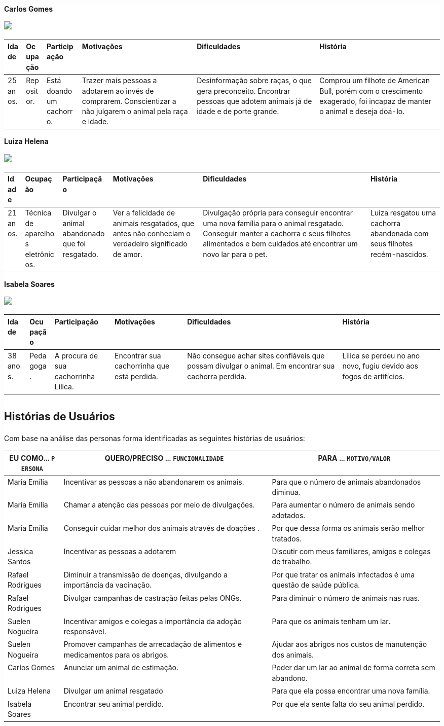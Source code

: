 
**Carlos Gomes**
<div align="left">
<img src="https://user-images.githubusercontent.com/103541502/164568355-2804ead4-dfcc-4973-b957-50bccf233902.jpg" width="200px" />
</div>


| Idade    |Ocupação  | Participação    | Motivações | Dificuldades | História |  
|:---------------|:------------------|:---------------------|:-----------------|:-----------------|:------------------------|
|25 anos. |Repositor. |Está doando um cachorro. | Trazer mais pessoas a adotarem ao invés de comprarem. Conscientizar a não julgarem o animal pela raça e idade.| Desinformação sobre raças, o que gera preconceito. Encontrar pessoas que adotem animais já de idade e de porte grande.|Comprou um filhote de American Bull, porém com o crescimento exagerado, foi incapaz de manter o animal e deseja doá-lo.|

 
**Luiza Helena**
<div align="left">
<img src="https://user-images.githubusercontent.com/103541502/164568199-f5484b23-fb45-4355-85a8-e4049a08236c.jpg" width="200px" />
</div>


| Idade    |Ocupação  | Participação    | Motivações | Dificuldades | História |  
|:---------------|:------------------|:---------------------|:-----------------|:-----------------|:------------------------|
|21 anos. |Técnica de aparelhos eletrônicos. |Divulgar o animal abandonado que foi resgatado. | Ver a felicidade de animais resgatados, que antes não conheciam o verdadeiro significado de amor.| Divulgação própria para conseguir encontrar uma nova família para o animal resgatado. Conseguir manter a cachorra e seus filhotes alimentados e bem cuidados até encontrar um novo lar para o pet.|Luiza resgatou uma cachorra abandonada com seus filhotes recém-nascidos.|

   
**Isabela Soares**
<div align="left">
<img src="https://user-images.githubusercontent.com/103541502/164567617-d4d5fecf-b0c5-40b2-9d60-21e2881b13eb.jpg" width="200px" />
</div>


| Idade    |Ocupação  | Participação    | Motivações | Dificuldades | História |  
|:---------------|:------------------|:---------------------|:-----------------|:-----------------|:------------------------|
|38 anos. |Pedagoga. |A procura de sua cachorrinha Lilica. | Encontrar sua cachorrinha que está perdida.| Não consegue achar sites confiáveis  que possam divulgar o animal. Em encontrar sua cachorra perdida. |Lilica se perdeu no ano novo, fugiu devido aos fogos de artifícios.|




## Histórias de Usuários

Com base na análise das personas forma identificadas as seguintes histórias de usuários:

|EU COMO... `PERSONA`| QUERO/PRECISO ... `FUNCIONALIDADE` |PARA ... `MOTIVO/VALOR`                 |
|--------------------|------------------------------------|----------------------------------------|
|Maria Emília        | Incentivar as pessoas a não abandonarem os animais. | Para que o número de animais abandonados diminua. |
|Maria Emília        | Chamar a atenção das pessoas por meio de divulgações. | Para aumentar o número de animais sendo adotados. |
|Maria Emília        | Conseguir cuidar melhor dos animais através de doações . | Por que dessa forma os animais serão melhor tratados. |
|Jessica Santos      | Incentivar as pessoas a adotarem   | Discutir com meus familiares, amigos e colegas de trabalho.|
|Rafael Rodrigues    | Diminuir a transmissão de doenças, divulgando a importância da vacinação. | Por que tratar os animais infectados é uma questão de saúde pública. |
|Rafael Rodrigues    |Divulgar campanhas de castração feitas pelas ONGs. | Para diminuir o número de animais nas ruas. |
|Suelen Nogueira     | Incentivar amigos e colegas a importância da adoção responsável. | Para que os animais tenham um lar. |
|Suelen Nogueira     | Promover campanhas de arrecadação de alimentos e medicamentos para os abrigos. | Ajudar aos abrigos nos custos de manutenção dos animais.|
|Carlos Gomes        | Anunciar um animal de estimação. | Poder dar um lar ao animal de forma correta sem abandono. |
|Luiza Helena        | Divulgar um animal resgatado | Para que ela possa encontrar uma nova família. |
|Isabela Soares      | Encontrar  seu animal perdido.  | Por que ela sente falta do seu animal perdido. |
